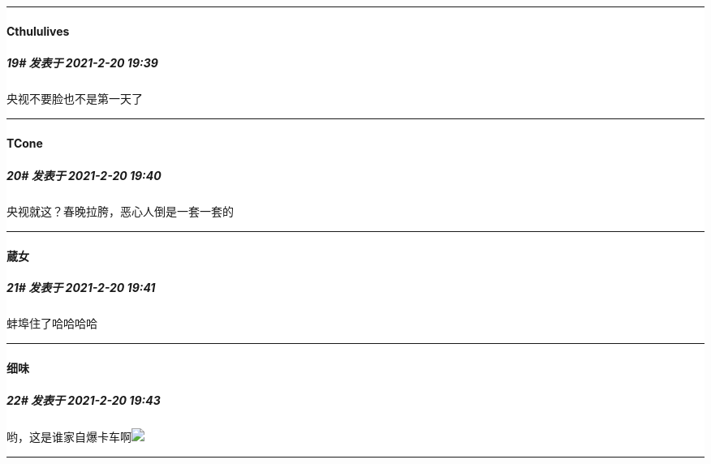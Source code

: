 





*****

####  Cthululives  
##### 19#       发表于 2021-2-20 19:39




央视不要脸也不是第一天了







*****

####  TCone  
##### 20#       发表于 2021-2-20 19:40




央视就这？春晚拉胯，恶心人倒是一套一套的







*****

####  蔵女  
##### 21#       发表于 2021-2-20 19:41




蚌埠住了哈哈哈哈







*****

####  细味  
##### 22#       发表于 2021-2-20 19:43




哟，这是谁家自爆卡车啊<img src="https://static.saraba1st.com/image/smiley/face2017/067.png" referrerpolicy="no-referrer">







*****
